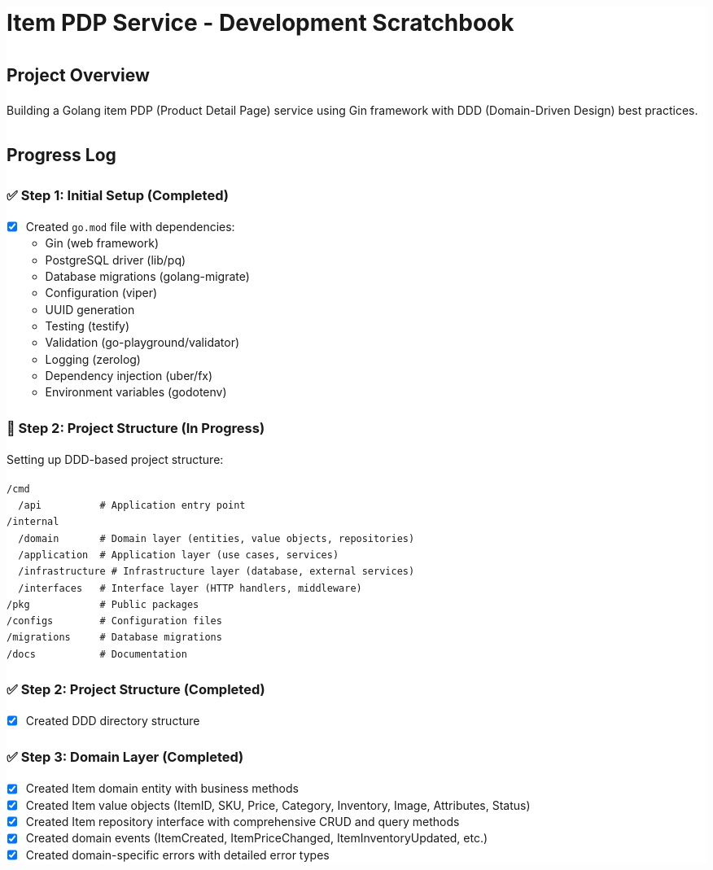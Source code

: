 # Item PDP Service - Development Scratchbook

## Project Overview
Building a Golang item PDP (Product Detail Page) service using Gin framework with DDD (Domain-Driven Design) best practices.

## Progress Log

### ✅ Step 1: Initial Setup (Completed)
- [x] Created `go.mod` file with dependencies:
  - Gin (web framework)
  - PostgreSQL driver (lib/pq)
  - Database migrations (golang-migrate)
  - Configuration (viper)
  - UUID generation
  - Testing (testify)
  - Validation (go-playground/validator)
  - Logging (zerolog)
  - Dependency injection (uber/fx)
  - Environment variables (godotenv)

### 🔄 Step 2: Project Structure (In Progress)
Setting up DDD-based project structure:
```
/cmd
  /api          # Application entry point
/internal
  /domain       # Domain layer (entities, value objects, repositories)
  /application  # Application layer (use cases, services)
  /infrastructure # Infrastructure layer (database, external services)
  /interfaces   # Interface layer (HTTP handlers, middleware)
/pkg            # Public packages
/configs        # Configuration files
/migrations     # Database migrations
/docs           # Documentation
```

### ✅ Step 2: Project Structure (Completed)
- [x] Created DDD directory structure

### ✅ Step 3: Domain Layer (Completed)
- [x] Created Item domain entity with business methods
- [x] Created Item value objects (ItemID, SKU, Price, Category, Inventory, Image, Attributes, Status)
- [x] Created Item repository interface with comprehensive CRUD and query methods
- [x] Created domain events (ItemCreated, ItemPriceChanged, ItemInventoryUpdated, etc.)
- [x] Created domain-specific errors with detailed error types
